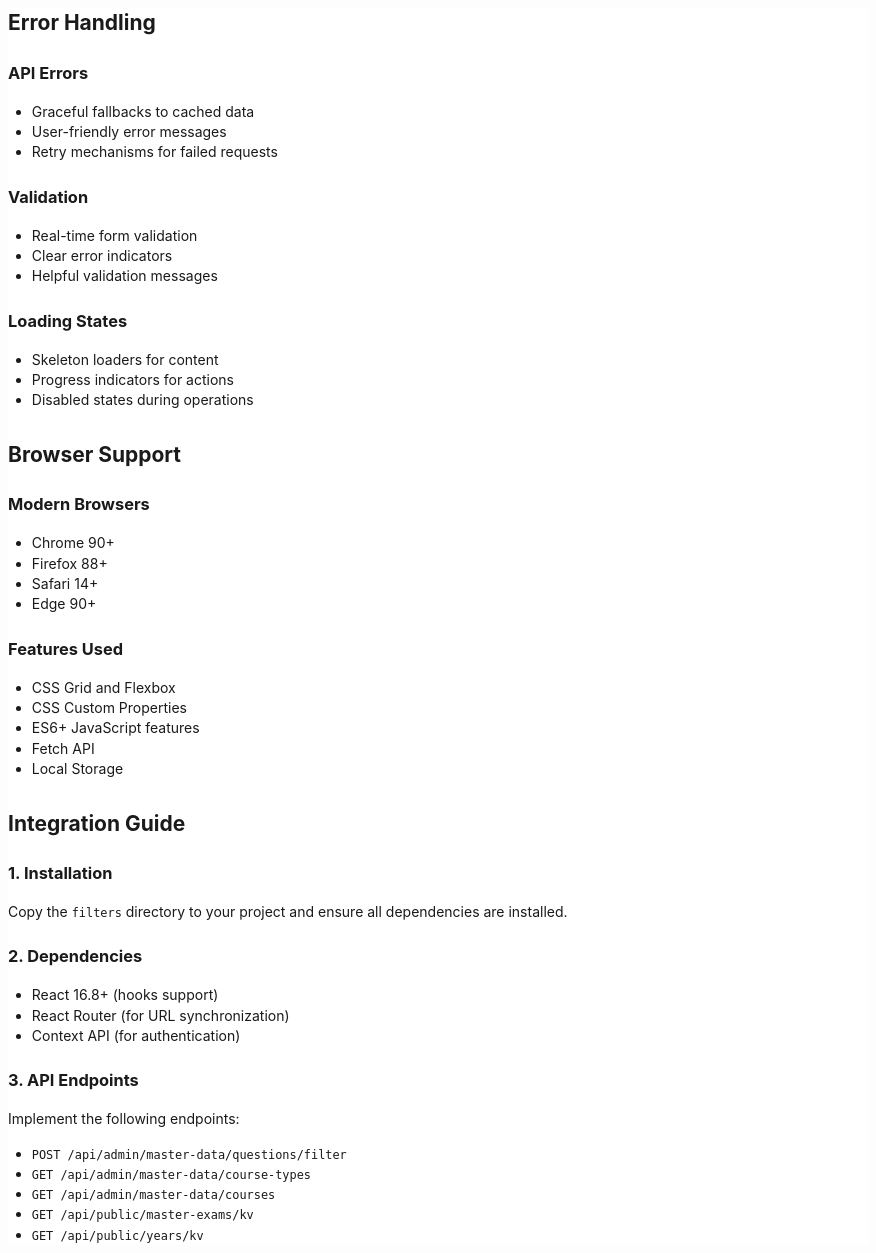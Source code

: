 ## Error Handling

### API Errors
- Graceful fallbacks to cached data
- User-friendly error messages
- Retry mechanisms for failed requests

### Validation
- Real-time form validation
- Clear error indicators
- Helpful validation messages

### Loading States
- Skeleton loaders for content
- Progress indicators for actions
- Disabled states during operations

## Browser Support

### Modern Browsers
- Chrome 90+
- Firefox 88+
- Safari 14+
- Edge 90+

### Features Used
- CSS Grid and Flexbox
- CSS Custom Properties
- ES6+ JavaScript features
- Fetch API
- Local Storage

## Integration Guide

### 1. Installation
Copy the `filters` directory to your project and ensure all dependencies are installed.

### 2. Dependencies
- React 16.8+ (hooks support)
- React Router (for URL synchronization)
- Context API (for authentication)

### 3. API Endpoints
Implement the following endpoints:
- `POST /api/admin/master-data/questions/filter`
- `GET /api/admin/master-data/course-types`
- `GET /api/admin/master-data/courses`
- `GET /api/public/master-exams/kv`
- `GET /api/public/years/kv`

